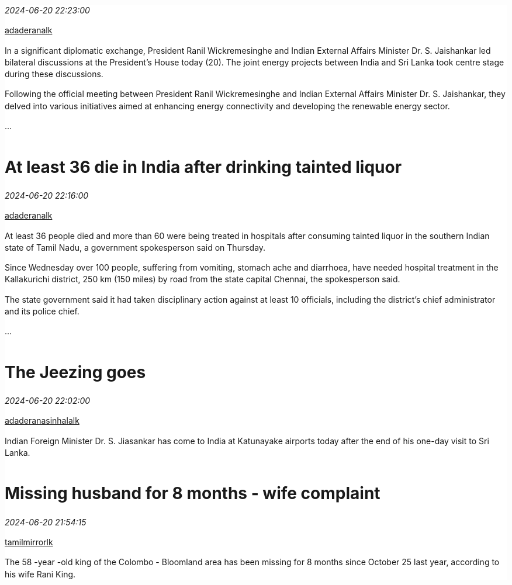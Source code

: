 *2024-06-20 22:23:00*

[adaderanalk](https://www.adaderana.lk/news/99999/india-and-sri-lanka-discuss-initiatives-to-enhance-energy-connectivity)

In a significant diplomatic exchange, President Ranil Wickremesinghe and Indian External Affairs Minister Dr. S. Jaishankar led bilateral discussions at the President’s House today (20). The joint energy projects between India and Sri Lanka took centre stage during these discussions.

Following the official meeting between President Ranil Wickremesinghe and Indian External Affairs Minister Dr. S. Jaishankar, they delved into various initiatives aimed at enhancing energy connectivity and developing the renewable energy sector.

...



# At least 36 die in India after drinking tainted liquor

*2024-06-20 22:16:00*

[adaderanalk](https://www.adaderana.lk/news/99998/at-least-36-die-in-india-after-drinking-tainted-liquor)

At least 36 people died and more than 60 were being treated in hospitals after consuming tainted liquor in the southern Indian state of Tamil Nadu, a government spokesperson said on Thursday.

Since Wednesday over 100 people, suffering from vomiting, stomach ache and diarrhoea, have needed hospital treatment in the Kallakurichi district, 250 km (150 miles) by road from the state capital Chennai, the spokesperson said.

The state government said it had taken disciplinary action against at least 10 officials, including the district’s chief administrator and its police chief.

...



# The Jeezing goes

*2024-06-20 22:02:00*

[adaderanasinhalalk](http://sinhala.adaderana.lk/news/197971)

Indian Foreign Minister Dr. S. Jiasankar has come to India at Katunayake airports today after the end of his one-day visit to Sri Lanka.



# Missing husband for 8 months - wife complaint

*2024-06-20 21:54:15*

[tamilmirrorlk](https://www.tamilmirror.lk/செய்திகள்/8-மாதங்களாக-கணவனை-காணவில்லை-மனைவி-முறைப்பாடு/175-339201)

The 58 -year -old king of the Colombo - Bloomland area has been missing for 8 months since October 25 last year, according to his wife Rani King.
